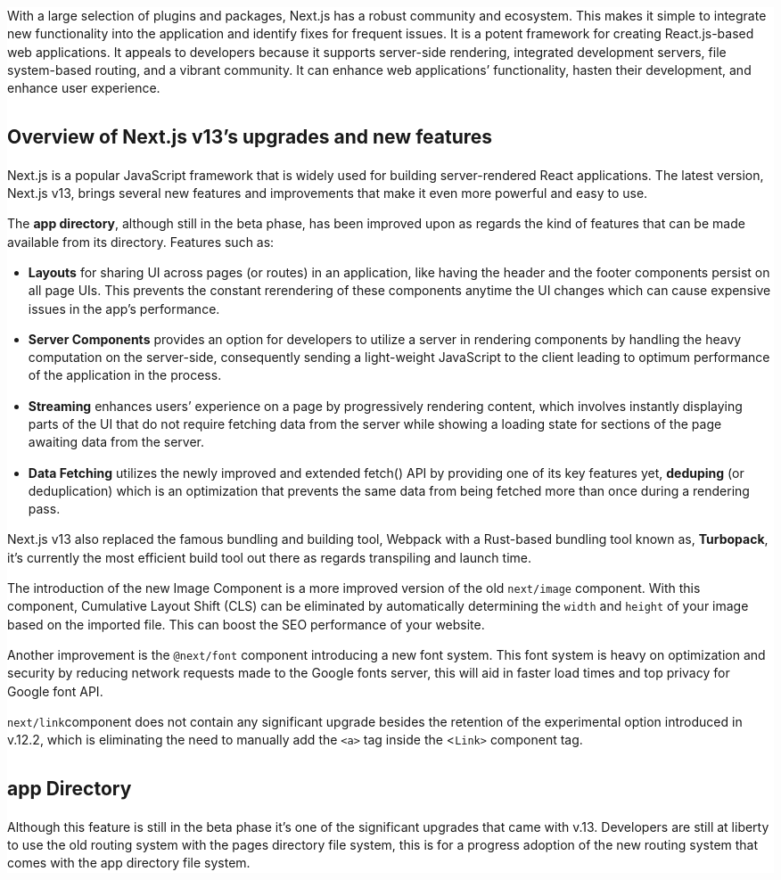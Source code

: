 With a large selection of plugins and packages, Next.js has a robust community and ecosystem. This makes it simple to integrate new functionality into the application and identify fixes for frequent issues. It is a potent framework for creating React.js-based web applications. It appeals to developers because it supports server-side rendering, integrated development servers, file system-based routing, and a vibrant community. It can enhance web applications’ functionality, hasten their development, and enhance user experience.

## **Overview of Next.js v13’s upgrades and new features**

Next.js is a popular JavaScript framework that is widely used for building server-rendered React applications. The latest version, Next.js v13, brings several new features and improvements that make it even more powerful and easy to use.

The **app directory**, although still in the beta phase, has been improved upon as regards the kind of features that can be made available from its directory. Features such as:

* **Layouts** for sharing UI across pages (or routes) in an application, like having the header and the footer components persist on all page UIs. This prevents the constant rerendering of these components anytime the UI changes which can cause expensive issues in the app’s performance.
    
* **Server Components** provides an option for developers to utilize a server in rendering components by handling the heavy computation on the server-side, consequently sending a light-weight JavaScript to the client leading to optimum performance of the application in the process.
    
* **Streaming** enhances users’ experience on a page by progressively rendering content, which involves instantly displaying parts of the UI that do not require fetching data from the server while showing a loading state for sections of the page awaiting data from the server.
    
* **Data Fetching** utilizes the newly improved and extended fetch() API by providing one of its key features yet, **deduping** (or deduplication) which is an optimization that prevents the same data from being fetched more than once during a rendering pass.
    

Next.js v13 also replaced the famous bundling and building tool, Webpack with a Rust-based bundling tool known as, **Turbopack**, it’s currently the most efficient build tool out there as regards transpiling and launch time.

The introduction of the new Image Component is a more improved version of the old `next/image` component. With this component, Cumulative Layout Shift (CLS) can be eliminated by automatically determining the `width` and `height` of your image based on the imported file. This can boost the SEO performance of your website.

Another improvement is the `@next/font` component introducing a new font system. This font system is heavy on optimization and security by reducing network requests made to the Google fonts server, this will aid in faster load times and top privacy for Google font API.

`next/link`component does not contain any significant upgrade besides the retention of the experimental option introduced in v.12.2, which is eliminating the need to manually add the `<a>` tag inside the &lt;`Link>` component tag.

## **app Directory**

Although this feature is still in the beta phase it’s one of the significant upgrades that came with v.13. Developers are still at liberty to use the old routing system with the pages directory file system, this is for a progress adoption of the new routing system that comes with the app directory file system.
